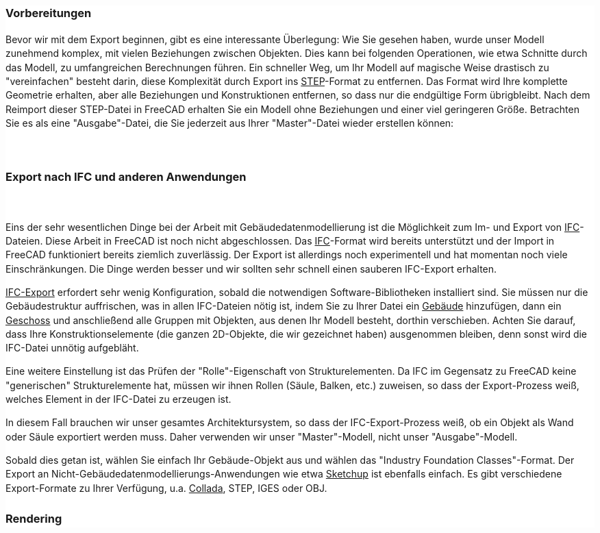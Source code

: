 

### Vorbereitungen

Bevor wir mit dem Export beginnen, gibt es eine interessante Überlegung: Wie Sie gesehen haben, wurde unser Modell zunehmend komplex, mit vielen Beziehungen zwischen Objekten. Dies kann bei folgenden Operationen, wie etwa Schnitte durch das Modell, zu umfangreichen Berechnungen führen. Ein schneller Weg, um Ihr Modell auf magische Weise drastisch zu \"vereinfachen\" besteht darin, diese Komplexität durch Export ins [STEP](https://de.wikipedia.org/wiki/Standard_for_the_exchange_of_product_model_data)-Format zu entfernen. Das Format wird Ihre komplette Geometrie erhalten, aber alle Beziehungen und Konstruktionen entfernen, so dass nur die endgültige Form übrigbleibt. Nach dem Reimport dieser STEP-Datei in FreeCAD erhalten Sie ein Modell ohne Beziehungen und einer viel geringeren Größe. Betrachten Sie es als eine \"Ausgabe\"-Datei, die Sie jederzeit aus Ihrer \"Master\"-Datei wieder erstellen können:

<img alt="" src=images/Arch_tutorial_44.jpg  style="width:1024px;">



### Export nach IFC und anderen Anwendungen 

<img alt="" src=images/Arch_tutorial_45.jpg  style="width:400px;">

Eins der sehr wesentlichen Dinge bei der Arbeit mit Gebäudedatenmodellierung ist die Möglichkeit zum Im- und Export von [IFC](https://de.wikipedia.org/wiki/Industry_Foundation_Classes)-Dateien. Diese Arbeit in FreeCAD ist noch nicht abgeschlossen. Das [IFC](Arch_IFC/de.md)-Format wird bereits unterstützt und der Import in FreeCAD funktioniert bereits ziemlich zuverlässig. Der Export ist allerdings noch experimentell und hat momentan noch viele Einschränkungen. Die Dinge werden besser und wir sollten sehr schnell einen sauberen IFC-Export erhalten.

[IFC-Export](Arch_IFC/de.md) erfordert sehr wenig Konfiguration, sobald die notwendigen Software-Bibliotheken installiert sind. Sie müssen nur die Gebäudestruktur auffrischen, was in allen IFC-Dateien nötig ist, indem Sie zu Ihrer Datei ein [Gebäude](Arch_Building/de.md) hinzufügen, dann ein [Geschoss](Arch_Floor/de.md) und anschließend alle Gruppen mit Objekten, aus denen Ihr Modell besteht, dorthin verschieben. Achten Sie darauf, dass Ihre Konstruktionselemente (die ganzen 2D-Objekte, die wir gezeichnet haben) ausgenommen bleiben, denn sonst wird die IFC-Datei unnötig aufgebläht.

Eine weitere Einstellung ist das Prüfen der \"Rolle\"-Eigenschaft von Strukturelementen. Da IFC im Gegensatz zu FreeCAD keine \"generischen\" Strukturelemente hat, müssen wir ihnen Rollen (Säule, Balken, etc.) zuweisen, so dass der Export-Prozess weiß, welches Element in der IFC-Datei zu erzeugen ist.

In diesem Fall brauchen wir unser gesamtes Architektursystem, so dass der IFC-Export-Prozess weiß, ob ein Objekt als Wand oder Säule exportiert werden muss. Daher verwenden wir unser \"Master\"-Modell, nicht unser \"Ausgabe\"-Modell.

Sobald dies getan ist, wählen Sie einfach Ihr Gebäude-Objekt aus und wählen das \"Industry Foundation Classes\"-Format. Der Export an Nicht-Gebäudedatenmodellierungs-Anwendungen wie etwa [Sketchup](http://www.sketchup.com/) ist ebenfalls einfach. Es gibt verschiedene Export-Formate zu Ihrer Verfügung, u.a. [Collada](Arch_DAE/de.md), STEP, IGES oder OBJ.




### Rendering
